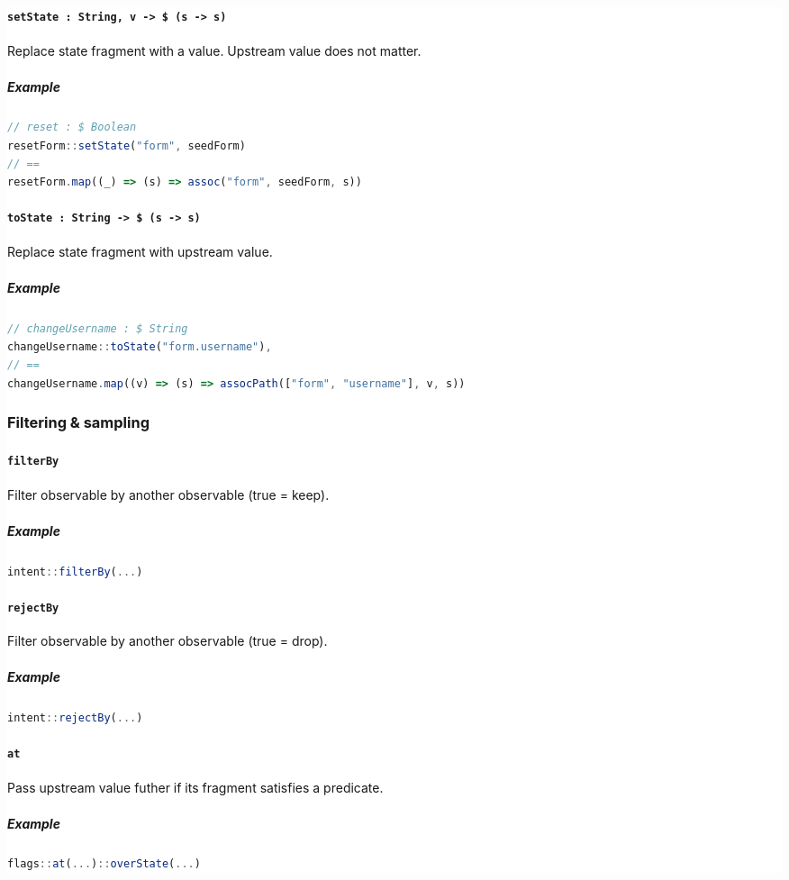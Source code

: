 #### `setState : String, v -> $ (s -> s)`

Replace state fragment with a value. Upstream value does not matter.

##### Example

```js
// reset : $ Boolean
resetForm::setState("form", seedForm)
// ==
resetForm.map((_) => (s) => assoc("form", seedForm, s))
```

#### `toState : String -> $ (s -> s)`

Replace state fragment with upstream value.

##### Example

```js
// changeUsername : $ String
changeUsername::toState("form.username"),
// ==
changeUsername.map((v) => (s) => assocPath(["form", "username"], v, s))
```

### Filtering & sampling

#### `filterBy`

Filter observable by another observable (true = keep).

##### Example

```js
intent::filterBy(...)
```

#### `rejectBy`

Filter observable by another observable (true = drop).

##### Example

```js
intent::rejectBy(...)
```

#### `at`

Pass upstream value futher if its fragment satisfies a predicate.

##### Example

```js
flags::at(...)::overState(...)
```
